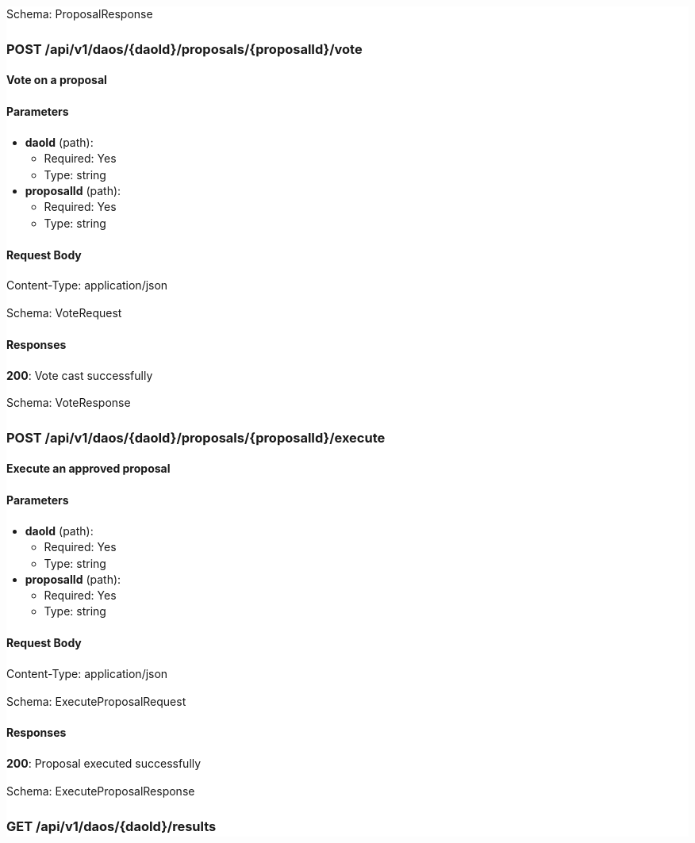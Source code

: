 Schema: ProposalResponse


### POST /api/v1/daos/{daoId}/proposals/{proposalId}/vote

**Vote on a proposal**

#### Parameters

- **daoId** (path): 
  - Required: Yes
  - Type: string
- **proposalId** (path): 
  - Required: Yes
  - Type: string

#### Request Body

Content-Type: application/json

Schema: VoteRequest

#### Responses

**200**: Vote cast successfully

Schema: VoteResponse


### POST /api/v1/daos/{daoId}/proposals/{proposalId}/execute

**Execute an approved proposal**

#### Parameters

- **daoId** (path): 
  - Required: Yes
  - Type: string
- **proposalId** (path): 
  - Required: Yes
  - Type: string

#### Request Body

Content-Type: application/json

Schema: ExecuteProposalRequest

#### Responses

**200**: Proposal executed successfully

Schema: ExecuteProposalResponse


### GET /api/v1/daos/{daoId}/results
